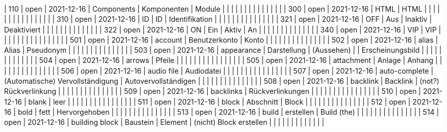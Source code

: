 | 110  | open  | 2021-12-16 | Components             | Komponenten                      | Module                       |                           |                           |                                                         |     |     |     |     |     |     |     |     |     |     |
| 300  | open  | 2021-12-16 | HTML                   | HTML                             |                              |                           |                           |                                                         |     |     |     |     |     |     |     |     |     |     |
| 310  | open  | 2021-12-16 | ID                     | ID                               | Identifikation               |                           |                           |                                                         |     |     |     |     |     |     |     |     |     |     |
| 321  | open  | 2021-12-16 | OFF                    | Aus                              | Inaktiv                      | Deaktiviert               |                           |                                                         |     |     |     |     |     |     |     |     |     |     |
| 322  | open  | 2021-12-16 | ON                     | Ein                              | Aktiv                        | An                        |                           |                                                         |     |     |     |     |     |     |     |     |     |     |
| 340  | open  | 2021-12-16 | VIP                    | VIP                              |                              |                           |                           |                                                         |     |     |     |     |     |     |     |     |     |     |
| 501  | open  | 2021-12-16 | account                | Benutzerkonto                    | Konto                        |                           |                           |                                                         |     |     |     |     |     |     |     |     |     |     |
| 502  | open  | 2021-12-16 | alias                  | Alias                            | Pseudonym                    |                           |                           |                                                         |     |     |     |     |     |     |     |     |     |     |
| 503  | open  | 2021-12-16 | appearance             | Darstellung                      | (Aussehen)                   |                           | Erscheinungsbild          |                                                         |     |     |     |     |     |     |     |     |     |     |
| 504  | open  | 2021-12-16 | arrows                 | Pfeile                           |                              |                           |                           |                                                         |     |     |     |     |     |     |     |     |     |     |
| 505  | open  | 2021-12-16 | attachment             | Anlage                           | Anhang                       |                           |                           |                                                         |     |     |     |     |     |     |     |     |     |     |
| 506  | open  | 2021-12-16 | audio file             | Audiodatei                       |                              |                           |                           |                                                         |     |     |     |     |     |     |     |     |     |     |
| 507  | open  | 2021-12-16 | auto-complete          | (Automatische) Vervollständigung | Autovervollständigen         |                           |                           |                                                         |     |     |     |     |     |     |     |     |     |     |
| 508  | open  | 2021-12-16 | backlink               | Backlink                         | (not?) Rückverlinkung        |                           |                           |                                                         |     |     |     |     |     |     |     |     |     |     |
| 509  | open  | 2021-12-16 | backlinks              | Rückverlinkungen                 |                              |                           |                           |                                                         |     |     |     |     |     |     |     |     |     |     |
| 510  | open  | 2021-12-16 | blank                  | leer                             |                              |                           |                           |                                                         |     |     |     |     |     |     |     |     |     |     |
| 511  | open  | 2021-12-16 | block                  | Abschnitt                        | Block                        |                           |                           |                                                         |     |     |     |     |     |     |     |     |     |     |
| 512  | open  | 2021-12-16 | bold                   | fett                             | Hervorgehoben                |                           |                           |                                                         |     |     |     |     |     |     |     |     |     |     |
| 513  | open  | 2021-12-16 | build                  | erstellen                        | Build (the)                  |                           |                           |                                                         |     |     |     |     |     |     |     |     |     |     |
| 514  | open  | 2021-12-16 | building block         | Baustein                         | Element                      | (nicht) Block erstellen   |                           |                                                         |     |     |     |     |     |     |     |     |     |     |